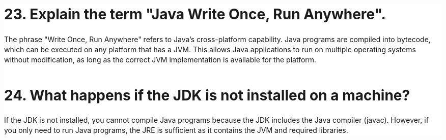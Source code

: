 # 23. Explain the term "Java Write Once, Run Anywhere".

The phrase "Write Once, Run Anywhere" refers to Java’s cross-platform capability. 
Java programs are compiled into bytecode, which can be executed on any platform that has a JVM. 
This allows Java applications to run on multiple operating systems without modification, 
as long as the correct JVM implementation is available for the platform.

# 24. What happens if the JDK is not installed on a machine?

If the JDK is not installed, you cannot compile Java programs because the JDK includes 
the Java compiler (javac). 
However, if you only need to run Java programs, the JRE is sufficient as it contains 
the JVM and required libraries.
 



